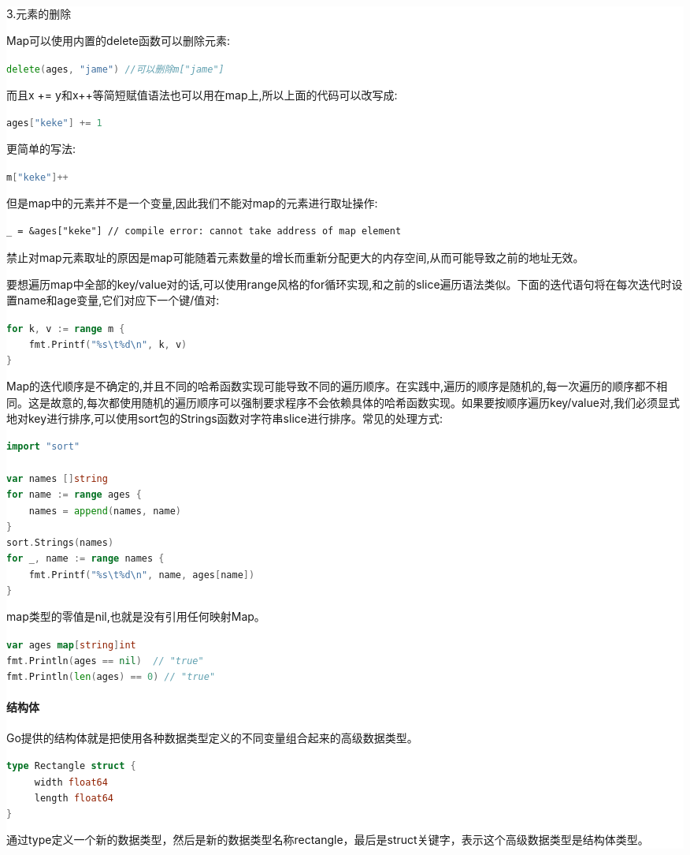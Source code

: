 3.元素的删除

Map可以使用内置的delete函数可以删除元素:
```go
delete(ages, "jame") //可以删除m["jame"]
```

而且x += y和x++等简短赋值语法也可以用在map上,所以上面的代码可以改写成:
```go
ages["keke"] += 1
```
更简单的写法:
```go
m["keke"]++
```
但是map中的元素并不是一个变量,因此我们不能对map的元素进行取址操作:
```
_ = &ages["keke"] // compile error: cannot take address of map element
```
禁止对map元素取址的原因是map可能随着元素数量的增长而重新分配更大的内存空间,从而可能导致之前的地址无效。

要想遍历map中全部的key/value对的话,可以使用range风格的for循环实现,和之前的slice遍历语法类似。下面的迭代语句将在每次迭代时设置name和age变量,它们对应下一个键/值对:
```go
for k, v := range m {
    fmt.Printf("%s\t%d\n", k, v)
}
```
Map的迭代顺序是不确定的,并且不同的哈希函数实现可能导致不同的遍历顺序。在实践中,遍历的顺序是随机的,每一次遍历的顺序都不相同。这是故意的,每次都使用随机的遍历顺序可以强制要求程序不会依赖具体的哈希函数实现。如果要按顺序遍历key/value对,我们必须显式地对key进行排序,可以使用sort包的Strings函数对字符串slice进行排序。常见的处理方式:

```go
import "sort"

var names []string
for name := range ages {
    names = append(names, name)
}
sort.Strings(names)
for _, name := range names {
    fmt.Printf("%s\t%d\n", name, ages[name])
}
```
map类型的零值是nil,也就是没有引用任何映射Map。
```go
var ages map[string]int
fmt.Println(ages == nil)  // "true"
fmt.Println(len(ages) == 0) // "true"
```
#### 结构体

Go提供的结构体就是把使用各种数据类型定义的不同变量组合起来的高级数据类型。
```go
type Rectangle struct {
     width float64
     length float64
}
```
通过type定义一个新的数据类型，然后是新的数据类型名称rectangle，最后是struct关键字，表示这个高级数据类型是结构体类型。
